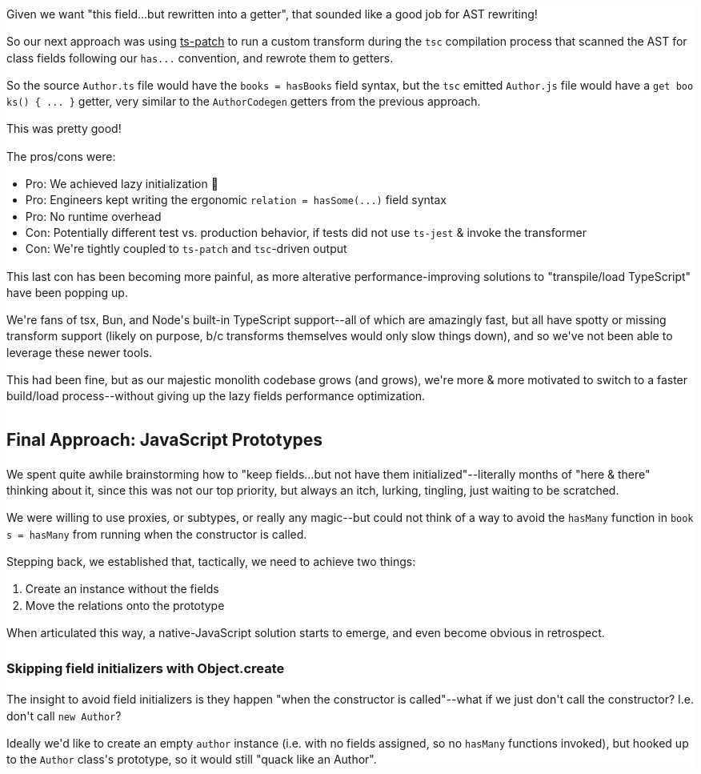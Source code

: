 Given we want "this field...but rewritten into a getter", that sounded like a good job for AST rewriting!

So our next approach was using [ts-patch](https://github.com/nonara/ts-patch) to run a custom transform during the `tsc` compilation process that scanned the AST for class fields following our `has...` convention, and rewrote them to getters.

So the source `Author.ts` file would have the `books = hasBooks` field syntax, but the `tsc` emitted `Author.js` file would have a `get books() { ... }` getter, very similar to the `AuthorCodegen` getters from the previous approach.

This was pretty good!

The pros/cons were:

- Pro: We achieved lazy initialization :tada:
- Pro: Engineers kept writing the ergonomic `relation = hasSome(...)` field syntax
- Pro: No runtime overhead
- Con: Potentially different test vs. production behavior, if tests did not use `ts-jest` & invoke the transformer
- Con: We're tightly coupled to `ts-patch` and `tsc`-driven output

This last con has been becoming more painful, as more alterative performance-improving solutions to "transpile/load TypeScript" have been popping up.

We're fans of tsx, Bun, and Node's built-in TypeScript support--all of which are amazingly fast, but all have spotty or missing transform support (likely on purpose, b/c transforms themselves would only slow things down), and so we've not been able to leverage these newer tools.

This had been fine, but as our majestic monolith codebase grows (and grows), we're more & more motivated to switch to a faster build/load process--without giving up the lazy fields performance optimization.

## Final Approach: JavaScript Prototypes

We spent quite awhile brainstorming how to "keep fields...but not have them initialized"--literally months of "here & there" thinking about it, since this was not our top priority, but always an itch, lurking, tingling, just waiting to be scratched.

We were willing to use proxies, or subtypes, or really any magic--but could not think of a way to avoid the `hasMany` function in `books = hasMany` from running when the constructor is called.

Stepping back, we established that, tactically, we need to achieve two things:

1. Create an instance without the fields
2. Move the relations onto the prototype

When articulated this way, a native-JavaScript solution starts to emerge, and even become obvious in retrospect.

### Skipping field initializers with Object.create

The insight to avoid field initializers is they happen "when the constructor is called"--what if we just don't call the constructor? I.e. don't call `new Author`?

Ideally we'd like to create an empty `author` instance (i.e. with no fields assigned, so no `hasMany` functions invoked), but hooked up to the `Author` class's prototype, so it would still "quack like an Author".
